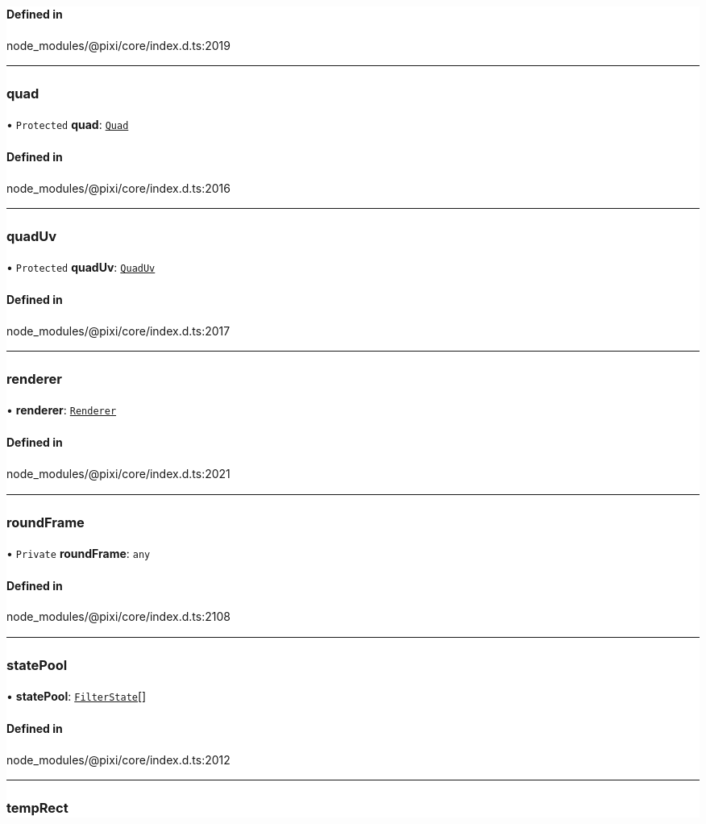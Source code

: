 #### Defined in

node_modules/@pixi/core/index.d.ts:2019

___

### quad

• `Protected` **quad**: [`Quad`](components_ClusterNodeContainer._internal_.Quad.md)

#### Defined in

node_modules/@pixi/core/index.d.ts:2016

___

### quadUv

• `Protected` **quadUv**: [`QuadUv`](components_ClusterNodeContainer._internal_.QuadUv.md)

#### Defined in

node_modules/@pixi/core/index.d.ts:2017

___

### renderer

• **renderer**: [`Renderer`](components_ClusterNodeContainer._internal_.Renderer.md)

#### Defined in

node_modules/@pixi/core/index.d.ts:2021

___

### roundFrame

• `Private` **roundFrame**: `any`

#### Defined in

node_modules/@pixi/core/index.d.ts:2108

___

### statePool

• **statePool**: [`FilterState`](components_ClusterNodeContainer._internal_.FilterState.md)[]

#### Defined in

node_modules/@pixi/core/index.d.ts:2012

___

### tempRect
